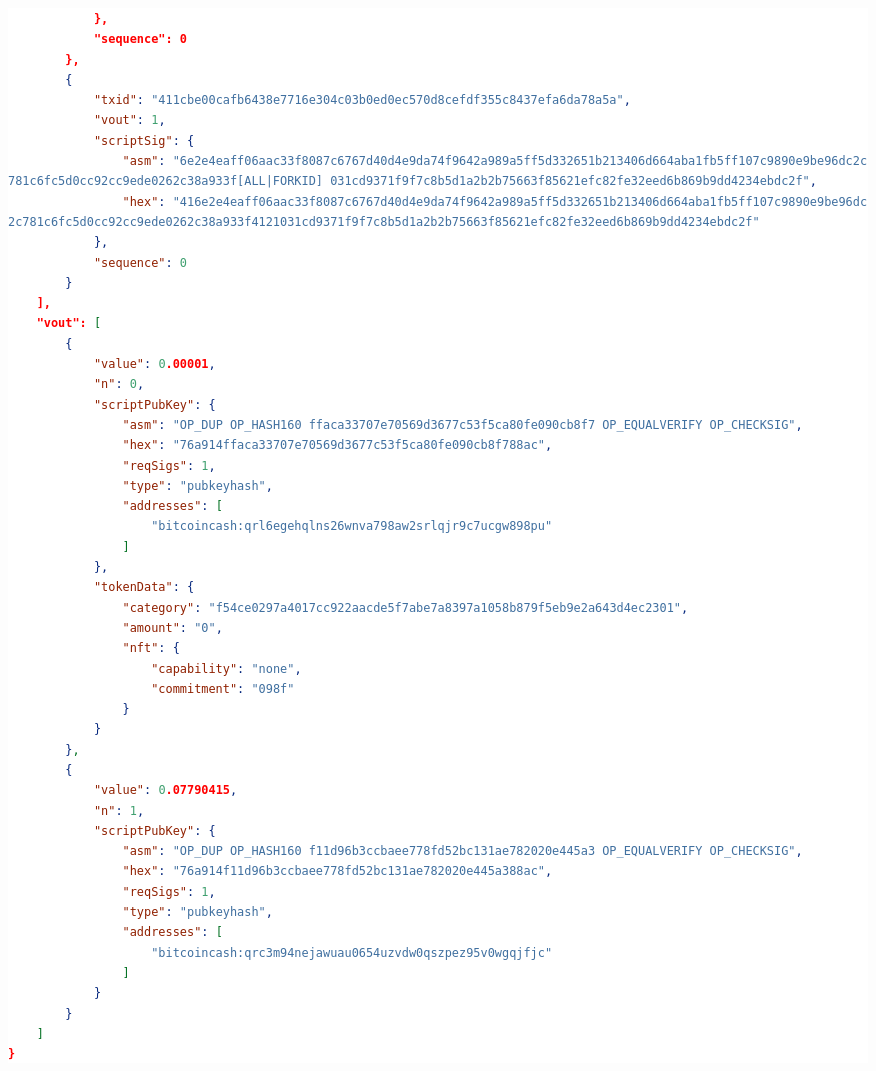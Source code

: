```json
            },
            "sequence": 0
        },
        {
            "txid": "411cbe00cafb6438e7716e304c03b0ed0ec570d8cefdf355c8437efa6da78a5a",
            "vout": 1,
            "scriptSig": {
                "asm": "6e2e4eaff06aac33f8087c6767d40d4e9da74f9642a989a5ff5d332651b213406d664aba1fb5ff107c9890e9be96dc2c781c6fc5d0cc92cc9ede0262c38a933f[ALL|FORKID] 031cd9371f9f7c8b5d1a2b2b75663f85621efc82fe32eed6b869b9dd4234ebdc2f",
                "hex": "416e2e4eaff06aac33f8087c6767d40d4e9da74f9642a989a5ff5d332651b213406d664aba1fb5ff107c9890e9be96dc2c781c6fc5d0cc92cc9ede0262c38a933f4121031cd9371f9f7c8b5d1a2b2b75663f85621efc82fe32eed6b869b9dd4234ebdc2f"
            },
            "sequence": 0
        }
    ],
    "vout": [
        {
            "value": 0.00001,
            "n": 0,
            "scriptPubKey": {
                "asm": "OP_DUP OP_HASH160 ffaca33707e70569d3677c53f5ca80fe090cb8f7 OP_EQUALVERIFY OP_CHECKSIG",
                "hex": "76a914ffaca33707e70569d3677c53f5ca80fe090cb8f788ac",
                "reqSigs": 1,
                "type": "pubkeyhash",
                "addresses": [
                    "bitcoincash:qrl6egehqlns26wnva798aw2srlqjr9c7ucgw898pu"
                ]
            },
            "tokenData": {
                "category": "f54ce0297a4017cc922aacde5f7abe7a8397a1058b879f5eb9e2a643d4ec2301",
                "amount": "0",
                "nft": {
                    "capability": "none",
                    "commitment": "098f"
                }
            }
        },
        {
            "value": 0.07790415,
            "n": 1,
            "scriptPubKey": {
                "asm": "OP_DUP OP_HASH160 f11d96b3ccbaee778fd52bc131ae782020e445a3 OP_EQUALVERIFY OP_CHECKSIG",
                "hex": "76a914f11d96b3ccbaee778fd52bc131ae782020e445a388ac",
                "reqSigs": 1,
                "type": "pubkeyhash",
                "addresses": [
                    "bitcoincash:qrc3m94nejawuau0654uzvdw0qszpez95v0wgqjfjc"
                ]
            }
        }
    ]
}
```
